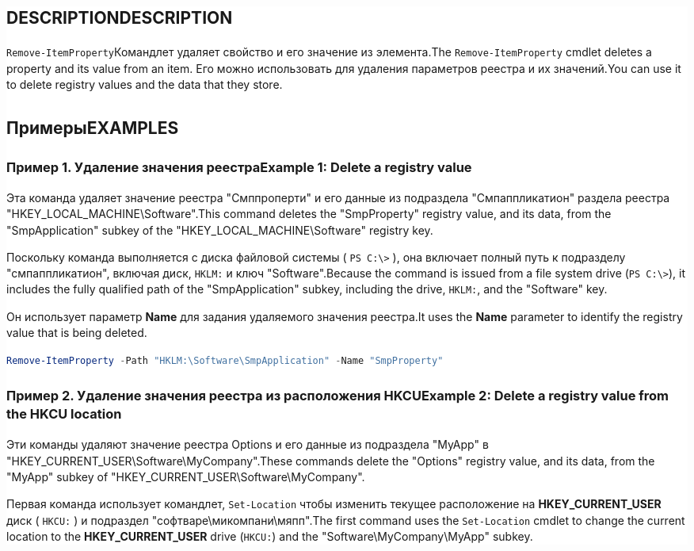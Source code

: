 ## <span data-ttu-id="a263b-109">DESCRIPTION</span><span class="sxs-lookup"><span data-stu-id="a263b-109">DESCRIPTION</span></span>

<span data-ttu-id="a263b-110">`Remove-ItemProperty`Командлет удаляет свойство и его значение из элемента.</span><span class="sxs-lookup"><span data-stu-id="a263b-110">The `Remove-ItemProperty` cmdlet deletes a property and its value from an item.</span></span>
<span data-ttu-id="a263b-111">Его можно использовать для удаления параметров реестра и их значений.</span><span class="sxs-lookup"><span data-stu-id="a263b-111">You can use it to delete registry values and the data that they store.</span></span>

## <span data-ttu-id="a263b-112">Примеры</span><span class="sxs-lookup"><span data-stu-id="a263b-112">EXAMPLES</span></span>

### <span data-ttu-id="a263b-113">Пример 1. Удаление значения реестра</span><span class="sxs-lookup"><span data-stu-id="a263b-113">Example 1: Delete a registry value</span></span>

<span data-ttu-id="a263b-114">Эта команда удаляет значение реестра "Смппроперти" и его данные из подраздела "Смпаппликатион" раздела реестра "HKEY_LOCAL_MACHINE\Software".</span><span class="sxs-lookup"><span data-stu-id="a263b-114">This command deletes the "SmpProperty" registry value, and its data, from the "SmpApplication" subkey of the "HKEY_LOCAL_MACHINE\Software" registry key.</span></span>

<span data-ttu-id="a263b-115">Поскольку команда выполняется с диска файловой системы ( `PS C:\>` ), она включает полный путь к подразделу "смпаппликатион", включая диск, `HKLM:` и ключ "Software".</span><span class="sxs-lookup"><span data-stu-id="a263b-115">Because the command is issued from a file system drive (`PS C:\>`), it includes the fully qualified path of the "SmpApplication" subkey, including the drive, `HKLM:`, and the "Software" key.</span></span>

<span data-ttu-id="a263b-116">Он использует параметр **Name** для задания удаляемого значения реестра.</span><span class="sxs-lookup"><span data-stu-id="a263b-116">It uses the **Name** parameter to identify the registry value that is being deleted.</span></span>

```powershell
Remove-ItemProperty -Path "HKLM:\Software\SmpApplication" -Name "SmpProperty"
```

### <span data-ttu-id="a263b-117">Пример 2. Удаление значения реестра из расположения HKCU</span><span class="sxs-lookup"><span data-stu-id="a263b-117">Example 2: Delete a registry value from the HKCU location</span></span>

<span data-ttu-id="a263b-118">Эти команды удаляют значение реестра Options и его данные из подраздела "MyApp" в "HKEY_CURRENT_USER\Software\MyCompany".</span><span class="sxs-lookup"><span data-stu-id="a263b-118">These commands delete the "Options" registry value, and its data, from the "MyApp" subkey of "HKEY_CURRENT_USER\Software\MyCompany".</span></span>

<span data-ttu-id="a263b-119">Первая команда использует командлет, `Set-Location` чтобы изменить текущее расположение на **HKEY_CURRENT_USER** диск ( `HKCU:` ) и подраздел "софтваре\микомпани\мяпп".</span><span class="sxs-lookup"><span data-stu-id="a263b-119">The first command uses the `Set-Location` cmdlet to change the current location to the **HKEY_CURRENT_USER** drive (`HKCU:`) and the "Software\MyCompany\MyApp" subkey.</span></span>
